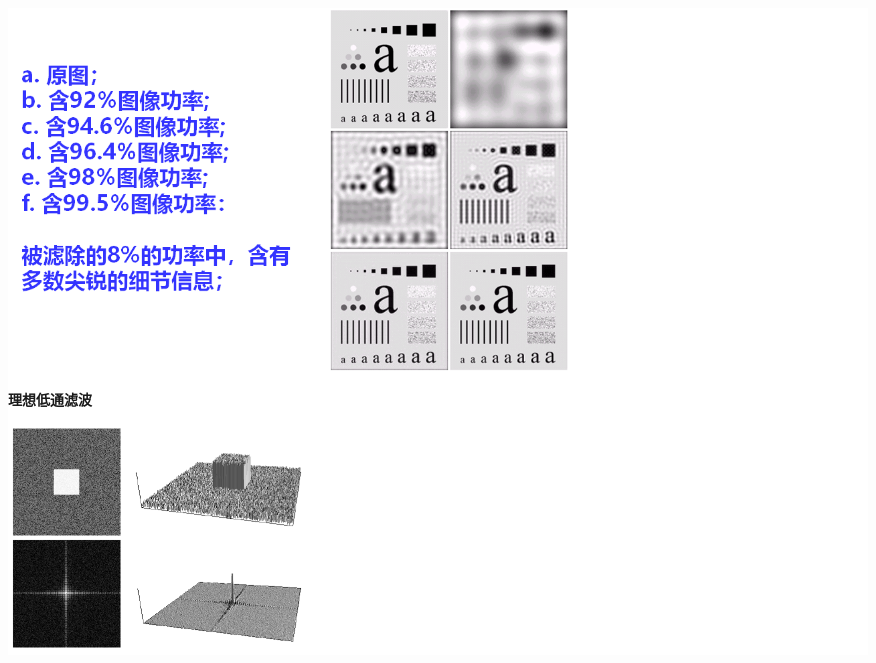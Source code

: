 <img src="/assets/images/频域滤波.assets/image-20200326095453012.png" alt="image-20200326095453012" style="zoom:67%;" />

**理想低通滤波**

<img src="/assets/images/频域滤波.assets/image-20200326095532766.png" alt="image-20200326095532766" style="zoom: 50%;" />
